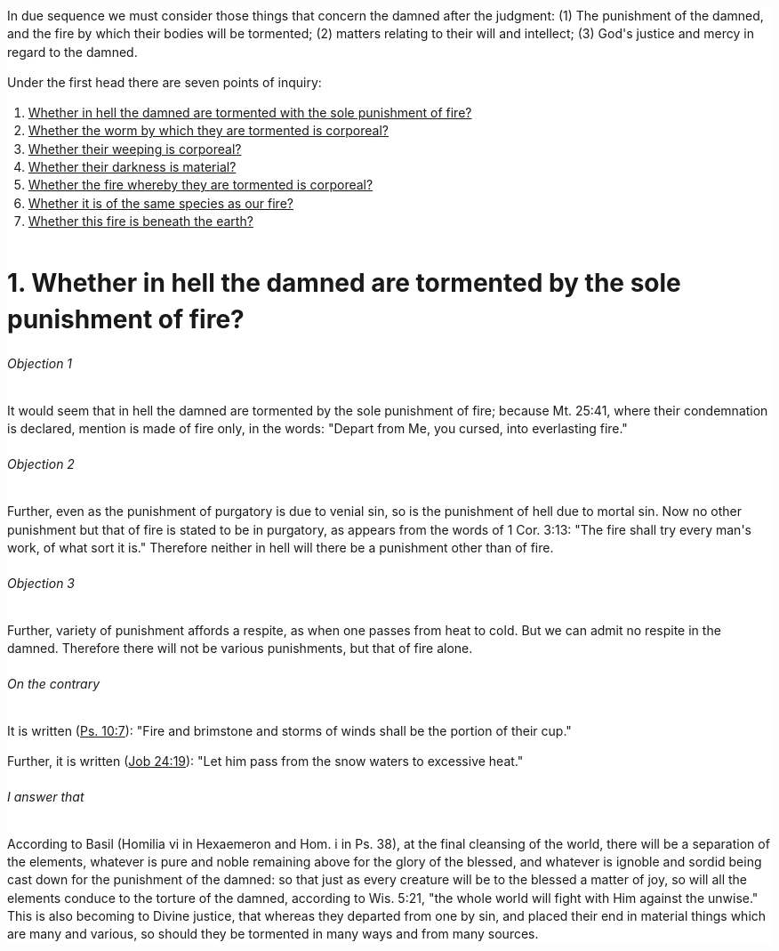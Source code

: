 In due sequence we must consider those things that concern the damned after the judgment: (1) The punishment of the damned, and the fire by which their bodies will be tormented; (2) matters relating to their will and intellect; (3) God's justice and mercy in regard to the damned.  

Under the first head there are seven points of inquiry:

1. [ Whether in hell the damned are tormented with the sole punishment of fire?  ](#1.%20Whether%20in%20hell%20the%20damned%20are%20tormented%20by%20the%20sole%20punishment%20of%20fire?)
2. [ Whether the worm by which they are tormented is corporeal?](#2.%20Whether%20the%20worm%20of%20the%20damned%20is%20corporeal?)
3. [ Whether their weeping is corporeal?](#3.%20Whether%20the%20weeping%20of%20the%20damned%20will%20be%20corporeal?)
4. [ Whether their darkness is material?](#4.%20Whether%20the%20damned%20are%20in%20material%20darkness?)
5. [ Whether the fire whereby they are tormented is corporeal?](#5.%20Whether%20the%20fire%20of%20hell%20will%20be%20corporeal?)
6. [ Whether it is of the same species as our fire?](#6.%20Whether%20the%20fire%20of%20hell%20is%20of%20the%20same%20species%20as%20ours?)
7. [ Whether this fire is beneath the earth?](#7.%20Whether%20the%20fire%20of%20hell%20is%20beneath%20the%20earth?)



# 1. Whether in hell the damned are tormented by the sole punishment of fire? 

###### Objection 1
It would seem that in hell the damned are tormented by the sole punishment of fire; because Mt. 25:41, where their condemnation is declared, mention is made of fire only, in the words: "Depart from Me, you cursed, into everlasting fire."  

###### Objection 2
Further, even as the punishment of purgatory is due to venial sin, so is the punishment of hell due to mortal sin. Now no other punishment but that of fire is stated to be in purgatory, as appears from the words of 1 Cor. 3:13: "The fire shall try every man's work, of what sort it is." Therefore neither in hell will there be a punishment other than of fire.  

###### Objection 3
Further, variety of punishment affords a respite, as when one passes from heat to cold. But we can admit no respite in the damned. Therefore there will not be various punishments, but that of fire alone.  

###### On the contrary
It is written ([Ps. 10:7](http://bible.gospelcom.net/bible?Ps++10:7)): "Fire and brimstone and storms of winds shall be the portion of their cup."  

Further, it is written ([Job 24:19](http://bible.gospelcom.net/bible?Job+24:19)): "Let him pass from the snow waters to excessive heat."  

###### I answer that
According to Basil (Homilia vi in Hexaemeron and Hom. i in Ps. 38), at the final cleansing of the world, there will be a separation of the elements, whatever is pure and noble remaining above for the glory of the blessed, and whatever is ignoble and sordid being cast down for the punishment of the damned: so that just as every creature will be to the blessed a matter of joy, so will all the elements conduce to the torture of the damned, according to Wis. 5:21, "the whole world will fight with Him against the unwise." This is also becoming to Divine justice, that whereas they departed from one by sin, and placed their end in material things which are many and various, so should they be tormented in many ways and from many sources.  
